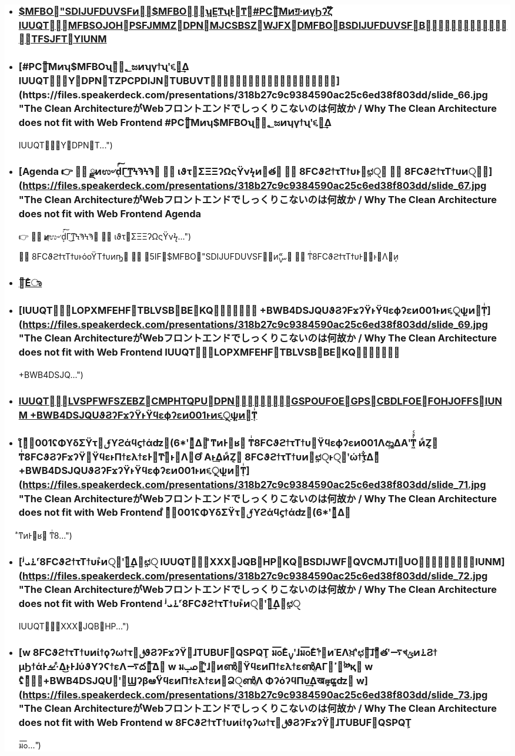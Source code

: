 -   ### [$MFBO"SDIJUFDUVSFͷ$MFBO͸ʮ͖Ε͍ͳʯͰ͸ͳ͘#PC͓͡͞Μͷॻ੶ͷγϦʔζ໊ IUUQTMFBSOJOHPSFJMMZDPNMJCSBSZWJFXDMFBOBSDIJUFDUVSFBTFSJFTYIUNM](https://files.speakerdeck.com/presentations/318b27c9c9384590ac25c6ed38f803dd/slide_65.jpg "The Clean ArchitectureがWebフロントエンドでしっくりこないのは何故か / Why The Clean Architecture does not fit with Web Frontend $MFBO&quot;SDIJUFDUVSFͷ$MFBO͸ʮ͖Ε͍ͳʯͰ͸ͳ͘#PC͓͡͞...")
    
-   ### [#PC͓͡͞Μͷʮ$MFBOʯ͸҇໺؂ಜͷʮγϯʯʹ૬౰͢Δ IUUQTYDPNTZPCPDIJNTUBUVT](https://files.speakerdeck.com/presentations/318b27c9c9384590ac25c6ed38f803dd/slide_66.jpg "The Clean ArchitectureがWebフロントエンドでしっくりこないのは何故か / Why The Clean Architecture does not fit with Web Frontend #PC͓͡͞Μͷʮ$MFBOʯ͸҇໺؂ಜͷʮγϯʯʹ૬౰͢Δ
    IUUQTYDPNT...")
    
-   ### [Agenda 👉  ྫͷಉ৺ԁ͕ͬ͘͠Γ͜ͳ͍ϞϠϞϠ  ιϑτ΢ΣΞΞʔΩςΫνϟͷ໨త  8FCϑϩϯτΤϯυͱ඼࣭ಛੑ  8FCϑϩϯτΤϯυͷ੍໿](https://files.speakerdeck.com/presentations/318b27c9c9384590ac25c6ed38f803dd/slide_67.jpg "The Clean ArchitectureがWebフロントエンドでしっくりこないのは何故か / Why The Clean Architecture does not fit with Web Frontend Agenda
    👉
     ྫͷಉ৺ԁ͕ͬ͘͠Γ͜ͳ͍ϞϠϞϠ
     ιϑτ΢ΣΞΞʔΩςΫνϟ...")
    
     8FCϑϩϯτΤϯυͱόοΫΤϯυͷҧ͍  5IF$MFBO"SDIJUFDUVSFͷޭࡑ  ͳͥ8FCϑϩϯτΤϯυͰ͸ؔ਺ͱ஋Λ࢖͏ͷ͔
    
-   ### [࢒͞Εͨಾ](https://files.speakerdeck.com/presentations/318b27c9c9384590ac25c6ed38f803dd/slide_68.jpg "The Clean ArchitectureがWebフロントエンドでしっくりこないのは何故か / Why The Clean Architecture does not fit with Web Frontend ࢒͞Εͨಾ")
    
-   ### [IUUQTLOPXMFEHFTBLVSBBEKQ +BWB4DSJQUϑϨʔϜϫʔΫͱΫϥεϕʔεͷ001ͱͷ૬ੑ͕ѱ͍ͷ͸ͳ͔ͥ](https://files.speakerdeck.com/presentations/318b27c9c9384590ac25c6ed38f803dd/slide_69.jpg "The Clean ArchitectureがWebフロントエンドでしっくりこないのは何故か / Why The Clean Architecture does not fit with Web Frontend IUUQTLOPXMFEHFTBLVSBBEKQ
    +BWB4DSJQ...")
    
-   ### [IUUQTLVSPFWFSZEBZCMPHTQPUDPNGSPOUFOEGPSCBDLFOEFOHJOFFSIUNM +BWB4DSJQUϑϨʔϜϫʔΫͱΫϥεϕʔεͷ001ͱͷ૬ੑ͕ѱ͍ͷ͸ͳ͔ͥ](https://files.speakerdeck.com/presentations/318b27c9c9384590ac25c6ed38f803dd/slide_70.jpg "The Clean ArchitectureがWebフロントエンドでしっくりこないのは何故か / Why The Clean Architecture does not fit with Web Frontend IUUQTLVSPFWFSZEBZCMPHTQPUDPNGSPOU...")
    
-   ### [ͦ΋ͦ΋001ʢΦϒδΣΫτࢦ޲ϓϩάϥϛϯάʣ͸(6\*ʹ޲͍͍ͯΔ͸ ͣͳͷͰ͸ʁ ͳͥ8FCϑϩϯτΤϯυ͸Ϋϥεϕʔεͷ001Λආ͚ΔΑ͏ʹͳ͖ͬͯͨ ͷͩΖ͏͔ ͳͥ8FCϑϨʔϜϫʔΫ͸ΫϥεͱΠϯελϯεͰ͸ͳؔ͘਺ͱ஋Λ࢖Θ ͤΑ͏ͱ͢ΔͷͩΖ͏͔ 8FCϑϩϯτΤϯυͷ඼࣭ಛੑͱ੍໿ʹώϯτ͕͋Δ͸ͣ +BWB4DSJQUϑϨʔϜϫʔΫͱΫϥεϕʔεͷ001ͱͷ૬ੑ͕ѱ͍ͷ͸ͳ͔ͥ](https://files.speakerdeck.com/presentations/318b27c9c9384590ac25c6ed38f803dd/slide_71.jpg "The Clean ArchitectureがWebフロントエンドでしっくりこないのは何故か / Why The Clean Architecture does not fit with Web Frontend ͦ΋ͦ΋001ʢΦϒδΣΫτࢦ޲ϓϩάϥϛϯάʣ͸(6*ʹ޲͍͍ͯΔ͸
    ͣͳͷͰ͸ʁ
    ͳͥ8...")
    
-   ### [ʲ࠶ܝʳ8FCϑϩϯτΤϯυͱͦͷ੍໿ʹؔ܎͢Δ඼࣭ಛੑ IUUQTXXXJQBHPKQBSDIJWFQVCMJTIUOIUNM](https://files.speakerdeck.com/presentations/318b27c9c9384590ac25c6ed38f803dd/slide_72.jpg "The Clean ArchitectureがWebフロントエンドでしっくりこないのは何故か / Why The Clean Architecture does not fit with Web Frontend ʲ࠶ܝʳ8FCϑϩϯτΤϯυͱͦͷ੍໿ʹؔ܎͢Δ඼࣭ಛੑ
    IUUQTXXXJQBHP...")
    
-   ### [w 8FCϑϩϯτΤϯυͷίϯϙʔωϯτࢦ޲ϑϨʔϜϫʔΫ͸ɺTUBUF΍QSPQT͕ มߋ͞Εͨࡍʹɺมߋ͞Εͨ෦෼ͷΈΛਖ਼֬ʹಛఆ͠ɺޮ཰తʹ࠷খݶͷ࠶Ϩϯ μϦϯάͰࡁ·ͤΔ͜ͱͰɺύϑΥʔϚϯεΛ࠷దԽ͍ͯ͠Δ w มߋݕ஌ʹ͓͍ͯɺ஋ͷൺֱ͸ΫϥεͷΠϯελϯεൺֱΑΓ΋ߴ଎͔ͭ༰қ w ʢͦ΋ͦ΋+BWB4DSJQUʹ͸ϢʔβఆٛΫϥεͷΠϯελϯεͷ౳ՁੑൺֱΛ ΦʔόʔϥΠυ͢Δखஈ͕ແ͍ʣ w](https://files.speakerdeck.com/presentations/318b27c9c9384590ac25c6ed38f803dd/slide_73.jpg "The Clean ArchitectureがWebフロントエンドでしっくりこないのは何故か / Why The Clean Architecture does not fit with Web Frontend w 8FCϑϩϯτΤϯυͷίϯϙʔωϯτࢦ޲ϑϨʔϜϫʔΫ͸ɺTUBUF΍QSPQT͕
    มߋ͞...")
    